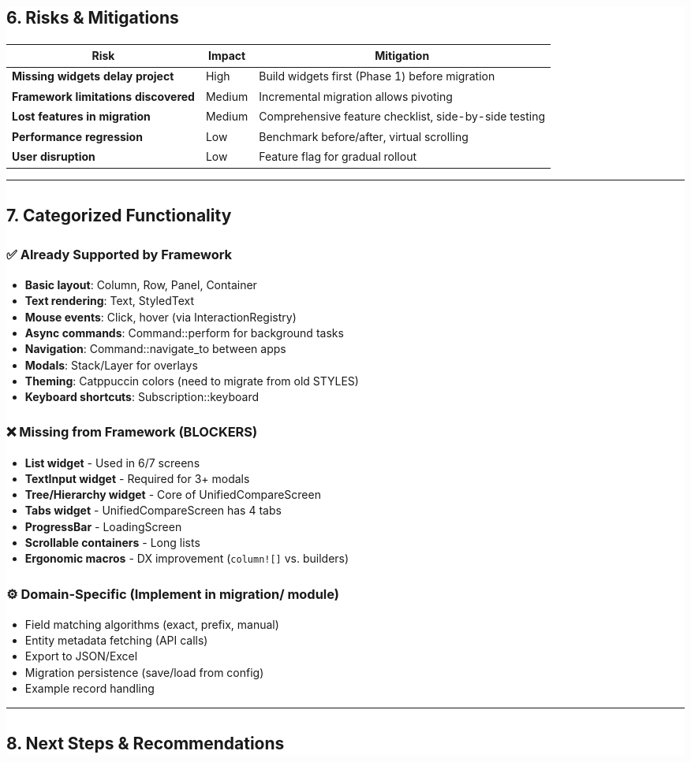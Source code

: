 ## 6. Risks & Mitigations

| Risk | Impact | Mitigation |
|------|--------|------------|
| **Missing widgets delay project** | High | Build widgets first (Phase 1) before migration |
| **Framework limitations discovered** | Medium | Incremental migration allows pivoting |
| **Lost features in migration** | Medium | Comprehensive feature checklist, side-by-side testing |
| **Performance regression** | Low | Benchmark before/after, virtual scrolling |
| **User disruption** | Low | Feature flag for gradual rollout |

---

## 7. Categorized Functionality

### ✅ **Already Supported by Framework**

- **Basic layout**: Column, Row, Panel, Container
- **Text rendering**: Text, StyledText
- **Mouse events**: Click, hover (via InteractionRegistry)
- **Async commands**: Command::perform for background tasks
- **Navigation**: Command::navigate_to between apps
- **Modals**: Stack/Layer for overlays
- **Theming**: Catppuccin colors (need to migrate from old STYLES)
- **Keyboard shortcuts**: Subscription::keyboard

### ❌ **Missing from Framework (BLOCKERS)**

- **List widget** - Used in 6/7 screens
- **TextInput widget** - Required for 3+ modals
- **Tree/Hierarchy widget** - Core of UnifiedCompareScreen
- **Tabs widget** - UnifiedCompareScreen has 4 tabs
- **ProgressBar** - LoadingScreen
- **Scrollable containers** - Long lists
- **Ergonomic macros** - DX improvement (`column![]` vs. builders)

### ⚙️ **Domain-Specific (Implement in migration/ module)**

- Field matching algorithms (exact, prefix, manual)
- Entity metadata fetching (API calls)
- Export to JSON/Excel
- Migration persistence (save/load from config)
- Example record handling

---

## 8. Next Steps & Recommendations
